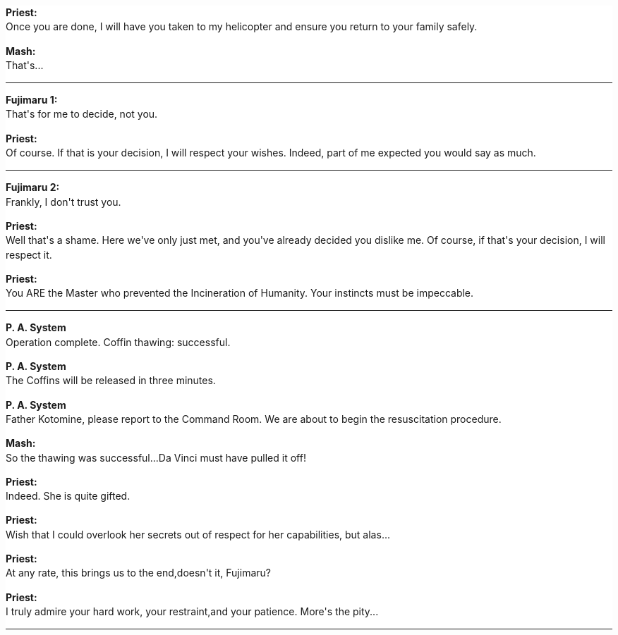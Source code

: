 **Priest:**   
Once you are done, I will have you taken to my helicopter and ensure you return to your family safely.   
   
**Mash:**   
That's...  
   
---  
  
**Fujimaru 1:**   
That's for me to decide, not you.   
   
**Priest:**   
Of course. If that is your decision, I will respect your wishes. Indeed, part of me expected you would say as much.   
   
  
---  
  
**Fujimaru 2:**   
Frankly, I don't trust you.   
   
**Priest:**   
Well that's a shame. Here we've only just met, and you've already decided you dislike me. Of course, if that's your decision, I will respect it.   
   
**Priest:**   
You ARE the Master who prevented the Incineration of Humanity. Your instincts must be impeccable.   
   
  
---  
  
   
**P. A. System**  
Operation complete. Coffin thawing: successful.   
   
**P. A. System**  
The Coffins will be released in three minutes.   
   
**P. A. System**  
Father Kotomine, please report to the Command Room. We are about to begin the resuscitation procedure.   
   
**Mash:**   
So the thawing was successful...Da Vinci must have pulled it off!   
   
**Priest:**   
Indeed. She is quite gifted.   
   
**Priest:**   
Wish that I could overlook her secrets out of respect for her capabilities, but alas...  
   
**Priest:**   
At any rate, this brings us to the end,doesn't it, Fujimaru?   
   
**Priest:**   
I truly admire your hard work, your restraint,and your patience. More's the pity...  
   
---  
  